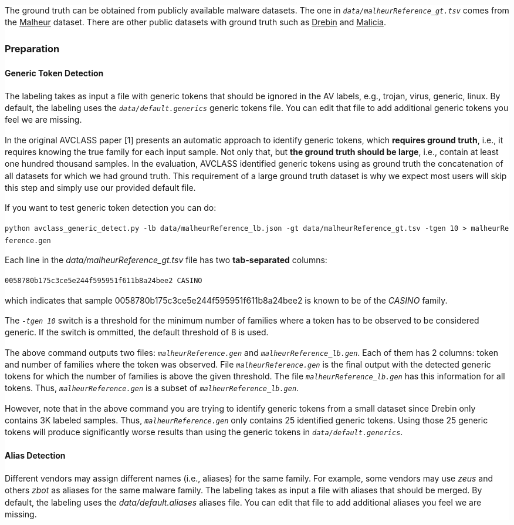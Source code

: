 The ground truth can be obtained from publicly available malware datasets. The one in *`data/malheurReference_gt.tsv`* comes from the [Malheur](http://www.mlsec.org/malheur/) dataset. There are other public datasets with ground truth such as [Drebin](https://www.sec.cs.tu-bs.de/~danarp/drebin/) and [Malicia](http://malicia-project.com/dataset.html).

### Preparation

#### Generic Token Detection

The labeling takes as input a file with generic tokens that should be ignored in the AV labels, e.g., trojan, virus, generic, linux. By default, the labeling uses the *`data/default.generics`* generic tokens file. You can edit that file to add additional generic tokens you feel we are missing.

In the original AVCLASS paper [1] presents an automatic approach to identify generic tokens, which **requires ground truth**, i.e., it requires knowing the true family for each input sample.
Not only that, but **the ground truth should be large**, i.e., contain at least one hundred thousand samples. In the evaluation, AVCLASS identified generic tokens using as ground truth the concatenation of all datasets for which we had ground truth. This requirement of a large ground truth dataset is why we expect most users will skip this step and simply use our provided default file.

If you want to test generic token detection you can do:

```
python avclass_generic_detect.py -lb data/malheurReference_lb.json -gt data/malheurReference_gt.tsv -tgen 10 > malheurReference.gen 
```

Each line in the *data/malheurReference_gt.tsv* file has two **tab-separated** columns:

```
0058780b175c3ce5e244f595951f611b8a24bee2 CASINO
```

which indicates that sample 0058780b175c3ce5e244f595951f611b8a24bee2 is known to be of the *CASINO* family.

The *`-tgen 10`* switch is a threshold for the minimum number of families where a token has to be observed to be considered generic. If the switch is ommitted, the default threshold of 8 is used.

The above command outputs two files: *`malheurReference.gen`* and *`malheurReference_lb.gen`*. Each of them has 2 columns: token and number of families where the token was observed. File *`malheurReference.gen`* is the final output with the detected generic tokens for which the number of families is above the given threshold. The file *`malheurReference_lb.gen`* has this information for all tokens. Thus, *`malheurReference.gen`* is a subset of *`malheurReference_lb.gen`*. 

However, note that in the above command you are trying to identify generic tokens from a small dataset since Drebin only contains 3K labeled samples. Thus, *`malheurReference.gen`* only contains 25 identified generic tokens. Using those 25 generic tokens will produce significantly worse results than using the generic tokens in *`data/default.generics`*.

#### Alias Detection

Different vendors may assign different names (i.e., aliases) for the same family. For example, some vendors may use *zeus* and others *zbot* as aliases for the same malware family. The labeling takes as input a file with aliases that should be merged. By default, the labeling uses the *data/default.aliases* aliases file. You can edit that file to add additional aliases you feel we are missing.
